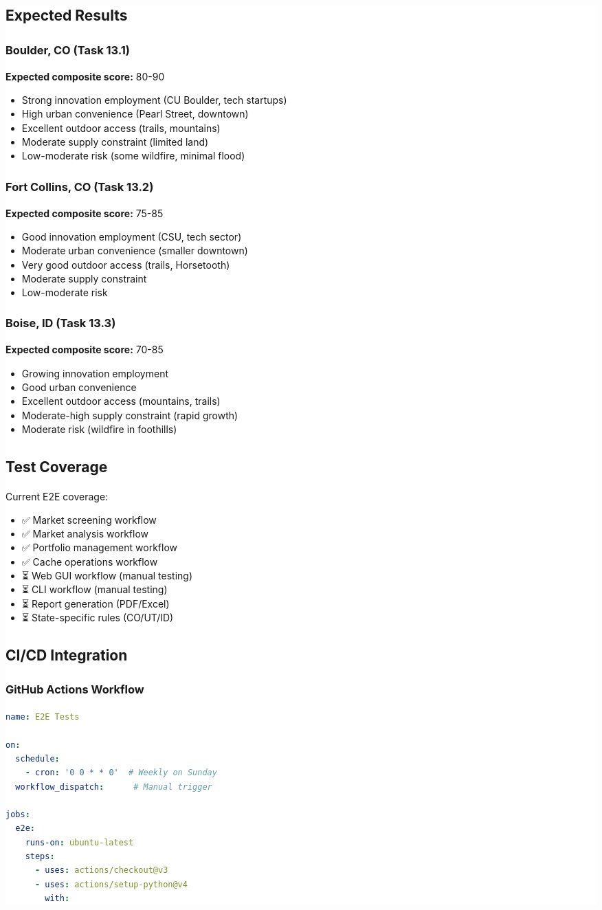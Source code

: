 ## Expected Results

### Boulder, CO (Task 13.1)

**Expected composite score:** 80-90

- Strong innovation employment (CU Boulder, tech startups)
- High urban convenience (Pearl Street, downtown)
- Excellent outdoor access (trails, mountains)
- Moderate supply constraint (limited land)
- Low-moderate risk (some wildfire, minimal flood)

### Fort Collins, CO (Task 13.2)

**Expected composite score:** 75-85

- Good innovation employment (CSU, tech sector)
- Moderate urban convenience (smaller downtown)
- Very good outdoor access (trails, Horsetooth)
- Moderate supply constraint
- Low-moderate risk

### Boise, ID (Task 13.3)

**Expected composite score:** 70-85

- Growing innovation employment
- Good urban convenience
- Excellent outdoor access (mountains, trails)
- Moderate-high supply constraint (rapid growth)
- Moderate risk (wildfire in foothills)

## Test Coverage

Current E2E coverage:

- ✅ Market screening workflow
- ✅ Market analysis workflow
- ✅ Portfolio management workflow
- ✅ Cache operations workflow
- ⏳ Web GUI workflow (manual testing)
- ⏳ CLI workflow (manual testing)
- ⏳ Report generation (PDF/Excel)
- ⏳ State-specific rules (CO/UT/ID)

## CI/CD Integration

### GitHub Actions Workflow

```yaml
name: E2E Tests

on:
  schedule:
    - cron: '0 0 * * 0'  # Weekly on Sunday
  workflow_dispatch:      # Manual trigger

jobs:
  e2e:
    runs-on: ubuntu-latest
    steps:
      - uses: actions/checkout@v3
      - uses: actions/setup-python@v4
        with:
```